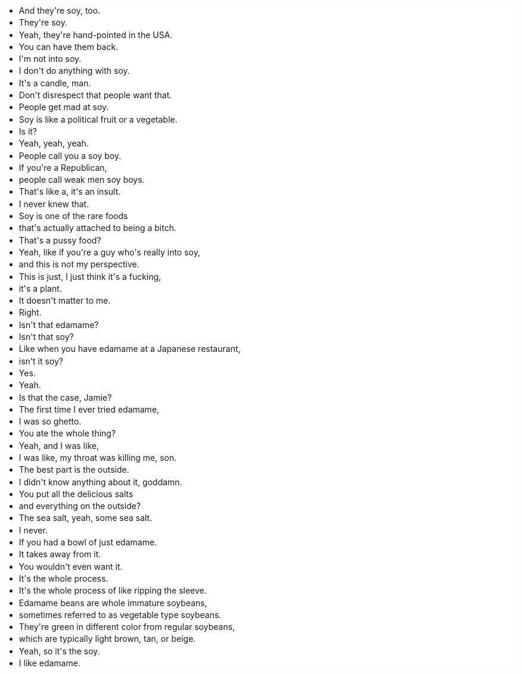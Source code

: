 *  And they're soy, too.
*  They're soy.
*  Yeah, they're hand-pointed in the USA.
*  You can have them back.
*  I'm not into soy.
*  I don't do anything with soy.
*  It's a candle, man.
*  Don't disrespect that people want that.
*  People get mad at soy.
*  Soy is like a political fruit or a vegetable.
*  Is it?
*  Yeah, yeah, yeah.
*  People call you a soy boy.
*  If you're a Republican,
*  people call weak men soy boys.
*  That's like a, it's an insult.
*  I never knew that.
*  Soy is one of the rare foods
*  that's actually attached to being a bitch.
*  That's a pussy food?
*  Yeah, like if you're a guy who's really into soy,
*  and this is not my perspective.
*  This is just, I just think it's a fucking,
*  it's a plant.
*  It doesn't matter to me.
*  Right.
*  Isn't that edamame?
*  Isn't that soy?
*  Like when you have edamame at a Japanese restaurant,
*  isn't it soy?
*  Yes.
*  Yeah.
*  Is that the case, Jamie?
*  The first time I ever tried edamame,
*  I was so ghetto.
*  You ate the whole thing?
*  Yeah, and I was like,
*  I was like, my throat was killing me, son.
*  The best part is the outside.
*  I didn't know anything about it, goddamn.
*  You put all the delicious salts
*  and everything on the outside?
*  The sea salt, yeah, some sea salt.
*  I never.
*  If you had a bowl of just edamame.
*  It takes away from it.
*  You wouldn't even want it.
*  It's the whole process.
*  It's the whole process of like ripping the sleeve.
*  Edamame beans are whole immature soybeans,
*  sometimes referred to as vegetable type soybeans.
*  They're green in different color from regular soybeans,
*  which are typically light brown, tan, or beige.
*  Yeah, so it's the soy.
*  I like edamame.
